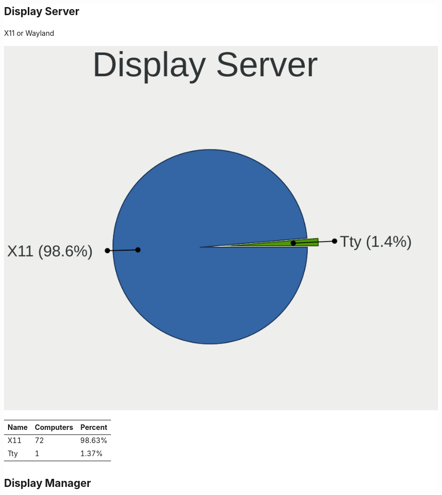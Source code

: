 Display Server
--------------

X11 or Wayland

![Display Server](./All/images/pie_chart/os_display_server.svg)


| Name | Computers | Percent |
|------|-----------|---------|
| X11  | 72        | 98.63%  |
| Tty  | 1         | 1.37%   |

Display Manager
---------------
